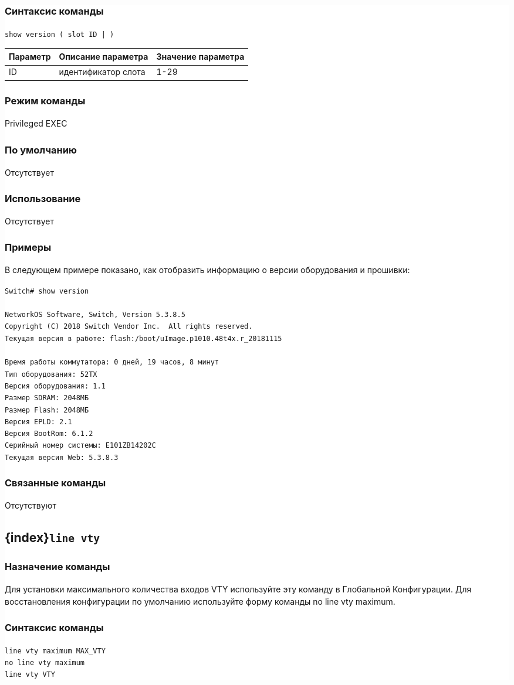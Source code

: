 ### Синтаксис команды
```
show version ( slot ID | )
```

| Параметр | Описание параметра      | Значение параметра        |
|----------|-------------------------|---------------------------|
| ID       | идентификатор слота     | 1-29                      |

### Режим команды
Privileged EXEC

### По умолчанию
Отсутствует

### Использование
Отсутствует

### Примеры
В следующем примере показано, как отобразить информацию о версии оборудования и прошивки:
```console
Switch# show version

NetworkOS Software, Switch, Version 5.3.8.5
Copyright (C) 2018 Switch Vendor Inc.  All rights reserved.
Текущая версия в работе: flash:/boot/uImage.p1010.48t4x.r_20181115

Время работы коммутатора: 0 дней, 19 часов, 8 минут
Тип оборудования: 52TX
Версия оборудования: 1.1
Размер SDRAM: 2048МБ
Размер Flash: 2048МБ
Версия EPLD: 2.1
Версия BootRom: 6.1.2
Серийный номер системы: E101ZB14202C
Текущая версия Web: 5.3.8.3
```

### Связанные команды
Отсутствуют

## {index}`line vty`

### Назначение команды
Для установки максимального количества входов VTY используйте эту команду в Глобальной Конфигурации. Для восстановления конфигурации по умолчанию используйте форму команды no line vty maximum.

### Синтаксис команды
```
line vty maximum MAX_VTY
no line vty maximum
line vty VTY
```
